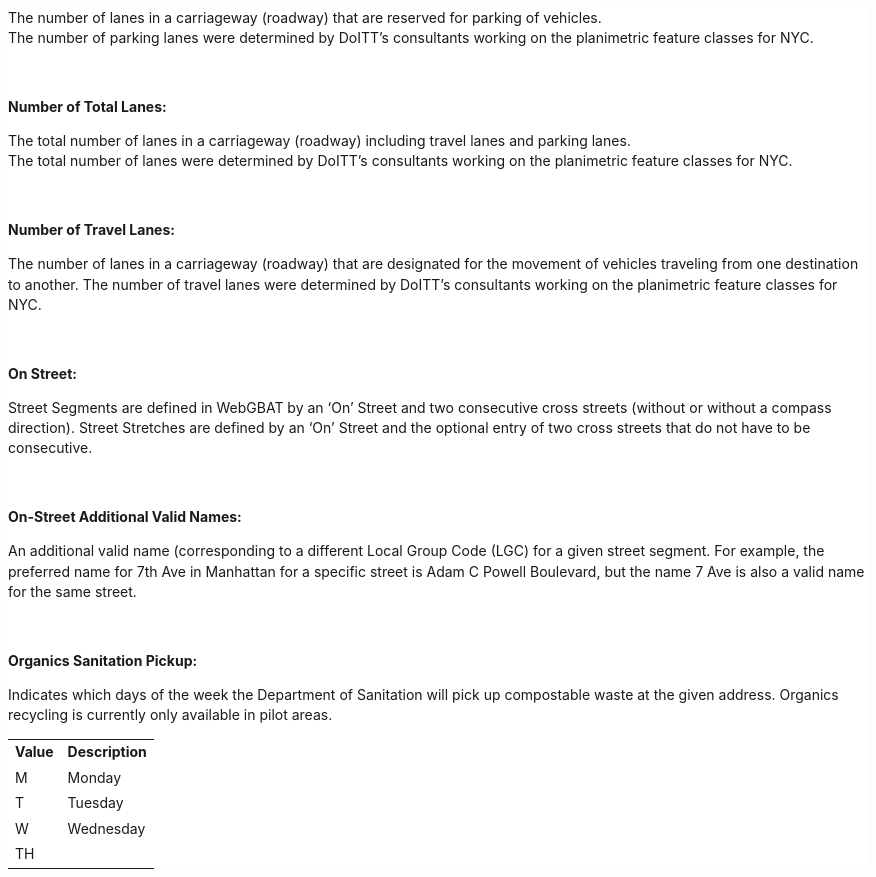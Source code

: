
The number of lanes in a carriageway (roadway) that are reserved for parking of vehicles.  
The number of parking lanes were determined by DoITT’s consultants working on the planimetric feature classes for NYC.

&nbsp;

<a name="total_num_of_lanes"></a><strong>Number of Total Lanes:</strong>


The total number of lanes in a carriageway (roadway) including travel lanes and parking lanes.  
The total number of lanes were determined by DoITT’s consultants working on the planimetric feature classes for NYC.

&nbsp;

<a name="num_of_travel_lanes"></a><strong>Number of Travel Lanes:</strong>


The number of lanes in a carriageway (roadway) that are designated for the movement of vehicles traveling from one
destination to another.  The number of travel lanes were determined by DoITT’s consultants working on the planimetric
feature classes for NYC.

&nbsp;

<a name="on_street"></a><strong>On Street:</strong>


Street Segments are defined in WebGBAT by an &#8216;On&#8217; Street and two consecutive
cross streets (without or without a compass direction). Street Stretches are defined
by an &#8216;On&#8217; Street and the optional entry of two cross streets that do
not have to be consecutive.

&nbsp;

<a name="on_street_add_valid_names"></a><strong>On-Street Additional Valid Names:</strong>

An additional valid name (corresponding to a different Local Group Code (LGC) for
a given street segment. For example, the preferred name for 7th Ave in Manhattan
for a specific street is Adam C Powell Boulevard, but the name 7 Ave is also a valid
name for the same street.

&nbsp;

<a name="san_org_pick_up"></a><strong>Organics Sanitation Pickup:</strong>


Indicates which days of the week the Department of Sanitation will pick up compostable
waste at the given address. Organics recycling is currently only available in
pilot areas.


<table class="borderlessTable">
  <tr>
    <td><b>Value</b></td>
    <td><b>Description</b></td>
  <tr>
  <tr>
    <td>M</td>
    <td>Monday</td>
  <tr>
  <tr>
    <td>T</td>
    <td>Tuesday</td>
  <tr>
  <tr>
    <td>W</td>
    <td>Wednesday</td>
  <tr>
  <tr>
    <td>TH</td>